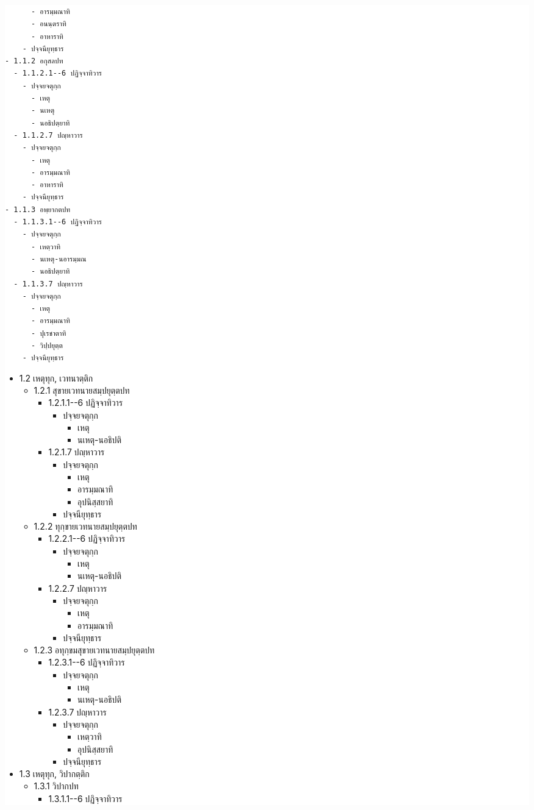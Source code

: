           - อารมฺมณาทิ
          - อนนฺตราทิ
          - อาหาราทิ
        - ปจฺจนียุทฺธาร
    - 1.1.2 อกุสลปท
      - 1.1.2.1--6 ปฏิจฺจาทิวาร
        - ปจฺจยจตุกฺก
          - เหตุ
          - นเหตุ
          - นอธิปตฺยาทิ
      - 1.1.2.7 ปญฺหาวาร
        - ปจฺจยจตุกฺก
          - เหตุ
          - อารมฺมณาทิ
          - อาหาราทิ
        - ปจฺจนียุทฺธาร
    - 1.1.3 อพฺยากตปท
      - 1.1.3.1--6 ปฏิจฺจาทิวาร
        - ปจฺจยจตุกฺก
          - เหตฺวาทิ
          - นเหตุ-นอารมฺมณ
          - นอธิปตฺยาทิ
      - 1.1.3.7 ปญฺหาวาร
        - ปจฺจยจตุกฺก
          - เหตุ
          - อารมฺมณาทิ
          - ปุเรชาตาทิ
          - วิปฺปยุตฺต
        - ปจฺจนียุทฺธาร
  - 1.2 เหตุทุก, เวทนาตฺติก
    - 1.2.1 สุขายเวทนายสมฺปยุตฺตปท
      - 1.2.1.1--6 ปฏิจฺจาทิวาร
        - ปจฺจยจตุกฺก
          - เหตุ
          - นเหตุ-นอธิปติ
      - 1.2.1.7 ปญฺหาวาร
        - ปจฺจยจตุกฺก
          - เหตุ
          - อารมฺมณาทิ
          - อุปนิสฺสยาทิ
        - ปจฺจนียุทฺธาร
    - 1.2.2 ทุกฺขายเวทนายสมฺปยุตฺตปท
      - 1.2.2.1--6 ปฏิจฺจาทิวาร
        - ปจฺจยจตุกฺก
          - เหตุ
          - นเหตุ-นอธิปติ
      - 1.2.2.7 ปญฺหาวาร
        - ปจฺจยจตุกฺก
          - เหตุ
          - อารมฺมณาทิ
        - ปจฺจนียุทฺธาร
    - 1.2.3 อทุกฺขมสุขายเวทนายสมฺปยุตฺตปท
      - 1.2.3.1--6 ปฏิจฺจาทิวาร
        - ปจฺจยจตุกฺก
          - เหตุ
          - นเหตุ-นอธิปติ
      - 1.2.3.7 ปญฺหาวาร
        - ปจฺจยจตุกฺก
          - เหตฺวาทิ
          - อุปนิสฺสยาทิ
        - ปจฺจนียุทฺธาร
  - 1.3 เหตุทุก, วิปากตฺติก
    - 1.3.1 วิปากปท
      - 1.3.1.1--6 ปฏิจฺจาทิวาร